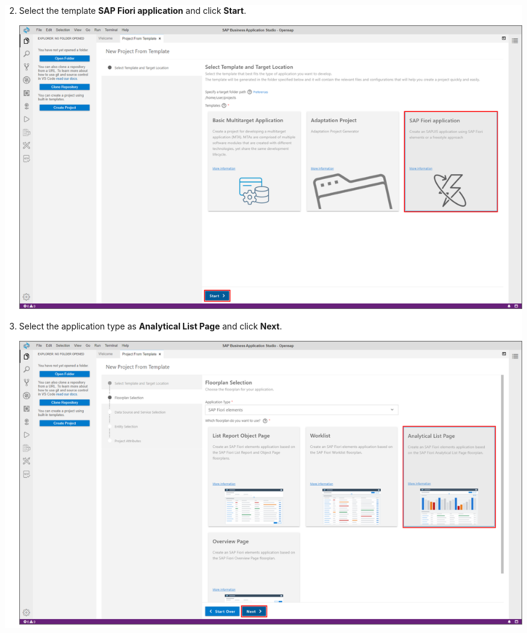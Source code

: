 
2. Select the template **SAP Fiori application** and click **Start**.

    ![](images/unit1/img_001.png)


3. Select the application type as **Analytical List Page** and click **Next**.

    ![](images/unit1/img_002.png)
